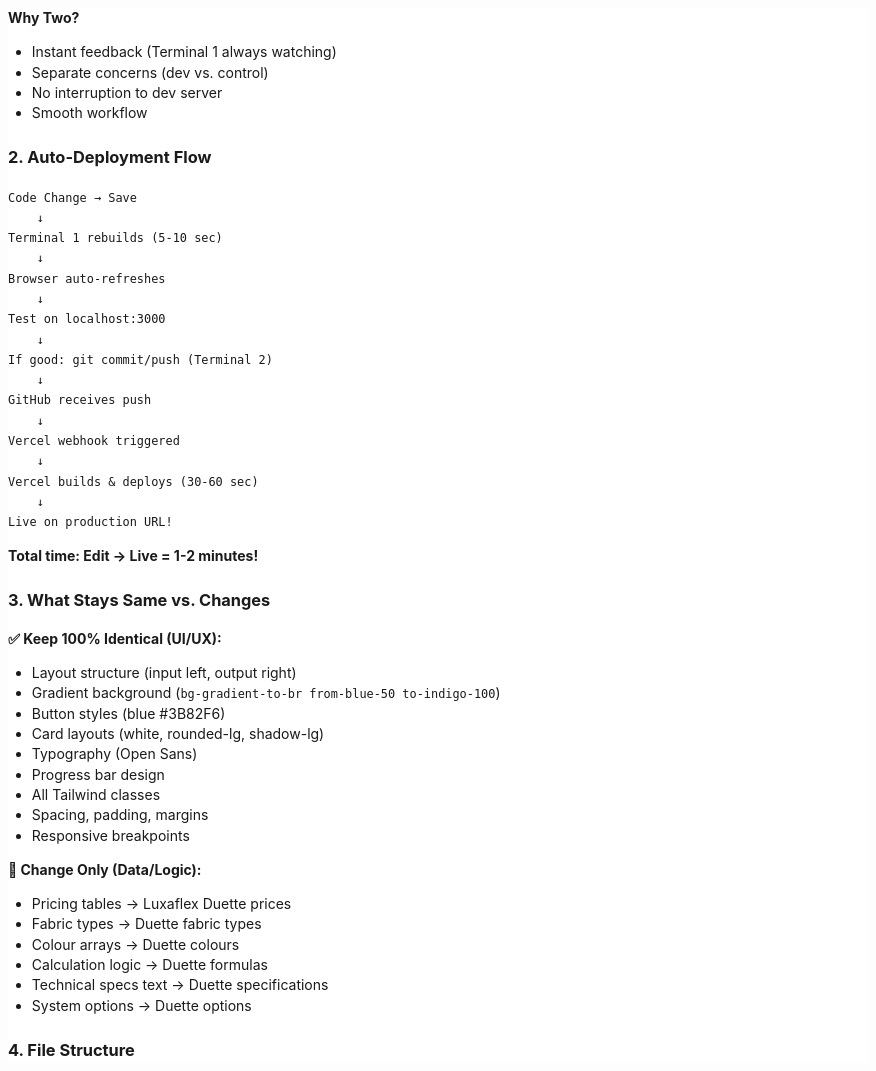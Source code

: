 **Why Two?**
- Instant feedback (Terminal 1 always watching)
- Separate concerns (dev vs. control)
- No interruption to dev server
- Smooth workflow

### 2. Auto-Deployment Flow

```
Code Change → Save
    ↓
Terminal 1 rebuilds (5-10 sec)
    ↓
Browser auto-refreshes
    ↓
Test on localhost:3000
    ↓
If good: git commit/push (Terminal 2)
    ↓
GitHub receives push
    ↓
Vercel webhook triggered
    ↓
Vercel builds & deploys (30-60 sec)
    ↓
Live on production URL!
```

**Total time: Edit → Live = 1-2 minutes!**

### 3. What Stays Same vs. Changes

**✅ Keep 100% Identical (UI/UX):**
- Layout structure (input left, output right)
- Gradient background (`bg-gradient-to-br from-blue-50 to-indigo-100`)
- Button styles (blue #3B82F6)
- Card layouts (white, rounded-lg, shadow-lg)
- Typography (Open Sans)
- Progress bar design
- All Tailwind classes
- Spacing, padding, margins
- Responsive breakpoints

**🔄 Change Only (Data/Logic):**
- Pricing tables → Luxaflex Duette prices
- Fabric types → Duette fabric types
- Colour arrays → Duette colours
- Calculation logic → Duette formulas
- Technical specs text → Duette specifications
- System options → Duette options

### 4. File Structure
